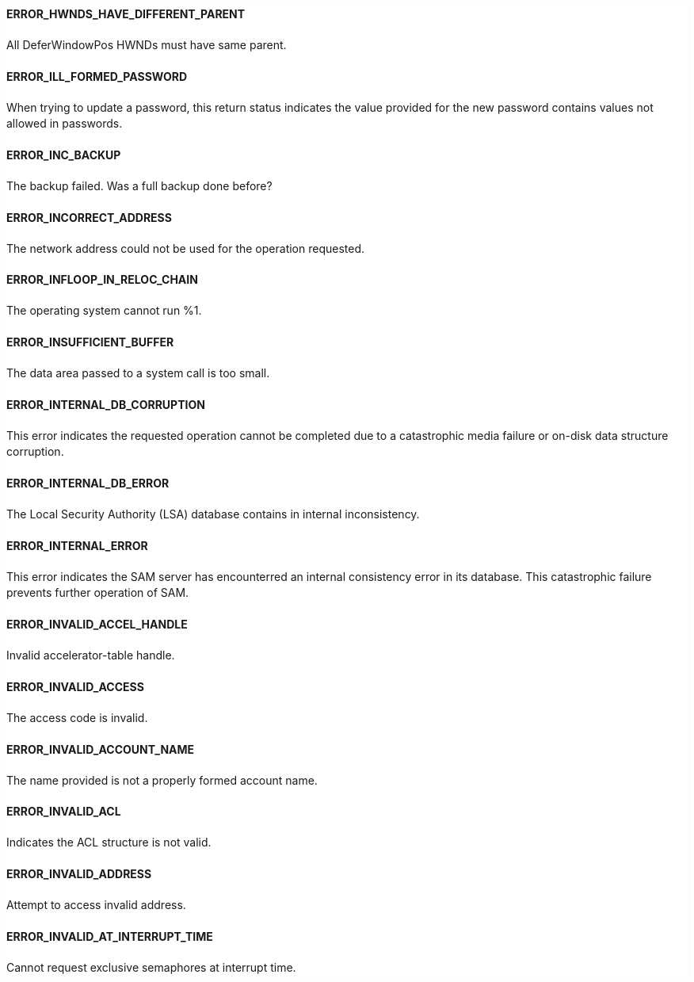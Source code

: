 #### ERROR_HWNDS_HAVE_DIFFERENT_PARENT
All DeferWindowPos HWNDs must
 have same parent.
#### ERROR_ILL_FORMED_PASSWORD
When trying to update a
 password, this return status
 indicates the value provided
 for the new password contains
 values not allowed in
 passwords.
#### ERROR_INC_BACKUP
The backup failed. Was a full
 backup done before?
#### ERROR_INCORRECT_ADDRESS
The network address could not
 be used for the operation
 requested.
#### ERROR_INFLOOP_IN_RELOC_CHAIN
The operating system cannot
 run %1.
#### ERROR_INSUFFICIENT_BUFFER
The data area passed to a
 system call is too small.
#### ERROR_INTERNAL_DB_CORRUPTION
This error indicates the
 requested operation cannot be
 completed due to a
 catastrophic media failure or
 on-disk data structure
 corruption.
#### ERROR_INTERNAL_DB_ERROR
The Local Security Authority
 (LSA) database contains in
 internal inconsistency.
#### ERROR_INTERNAL_ERROR
This error indicates the SAM
 server has encounterred an
 internal consistency error in
 its database. This
 catastrophic failure prevents
 further operation of SAM.
#### ERROR_INVALID_ACCEL_HANDLE
Invalid accelerator-table
 handle.
#### ERROR_INVALID_ACCESS
The access code is invalid.
#### ERROR_INVALID_ACCOUNT_NAME
The name provided is not a
 properly formed account name.
#### ERROR_INVALID_ACL
Indicates the ACL structure is
 not valid.
#### ERROR_INVALID_ADDRESS
Attempt to access invalid
 address.
#### ERROR_INVALID_AT_INTERRUPT_TIME
Cannot request exclusive
 semaphores at interrupt time.
